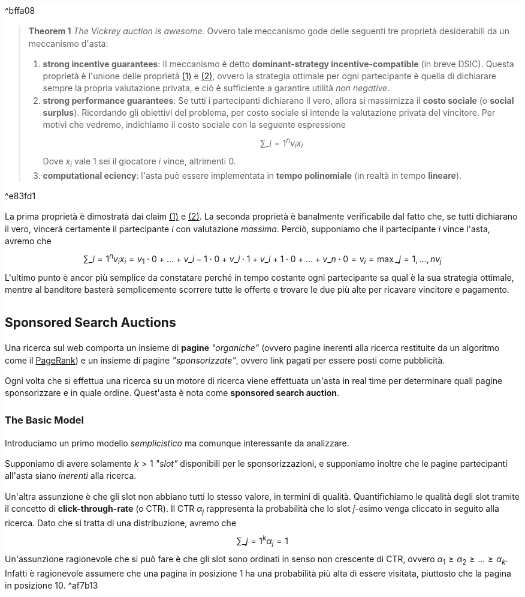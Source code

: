 ^bffa08

 > 
 > **Theorem 1** *The Vickrey auction is awesome.* Ovvero tale meccanismo gode delle seguenti tre proprietà desiderabili da un meccanismo d'asta:
 > 
 > 1. **strong incentive guarantees**: Il meccanismo è detto **dominant-strategy incentive-compatible** (in breve DSIC). Questa proprietà è l'unione delle proprietà [(1)](2%20-%20Mechanism%20Design%20Basics.md#94869b) e [(2)](2%20-%20Mechanism%20Design%20Basics.md#bffa08), ovvero la strategia ottimale per ogni partecipante è quella di dichiarare sempre la propria valutazione privata, e ciò è sufficiente a garantire utilità *non negative*.
 > 1. **strong performance guarantees**: Se tutti i partecipanti dichiarano il vero, allora si massimizza il **costo sociale** (o **social surplus**). Ricordando gli obiettivi del problema, per costo sociale si intende la valutazione privata del vincitore. Per motivi che vedremo, indichiamo il costo sociale con la seguente espressione
 >    $$\sum\_{i=1}^{n}v_i x_i$$
 >    Dove $x_i$ vale $1$ sei il giocatore $i$ vince, altrimenti $0$.
 > 1. **computational eciency**: l'asta può essere implementata in **tempo polinomiale** (in realtà in tempo **lineare**).

^e83fd1

La prima proprietà è dimostratà dai claim [(1)](2%20-%20Mechanism%20Design%20Basics.md#94869b) e [(2)](2%20-%20Mechanism%20Design%20Basics.md#bffa08).
La seconda proprietà è banalmente verificabile dal fatto che, se tutti dichiarano il vero, vincerà certamente il partecipante $i$ con valutazione *massima*. Perciò, supponiamo che il partecipante $i$ vince l'asta, avremo che
$$\sum\_{i=1}^{n} v_ix_i = v_1 \cdot 0 + ... + v\_{i-1} \cdot 0 + v\_{i} \cdot 1 + v\_{i+1} \cdot 0 + ... + v\_{n} \cdot 0 = v_i = \max\_{j=1,...,n}{v_j}  $$
L'ultimo punto è ancor più semplice da constatare perché in tempo costante ogni partecipante sa qual è la sua strategia ottimale, mentre al banditore basterà semplicemente scorrere tutte le offerte e trovare le due più alte per ricavare vincitore e pagamento.

## Sponsored Search Auctions

Una ricerca sul web comporta un insieme di **pagine** *"organiche"* (ovvero pagine inerenti alla ricerca restituite da un algoritmo come il [PageRank](https://it.wikipedia.org/wiki/PageRank)) e un insieme di pagine *"sponsorizzate"*, ovvero link pagati per essere posti come pubblicità.

Ogni volta che si effettua una ricerca su un motore di ricerca viene effettuata un'asta in real time per determinare quali pagine sponsorizzare e in quale ordine.  Quest'asta è nota come **sponsored search auction**.

### The Basic Model

Introduciamo un primo modello *semplicistico* ma comunque interessante da analizzare.

Supponiamo di avere solamente $k>1$ *"slot"* disponibili per le sponsorizzazioni, e supponiamo inoltre che le pagine partecipanti all'asta siano *inerenti* alla ricerca.

Un'altra assunzione è che gli slot non abbiano tutti lo stesso valore, in termini di qualità. Quantifichiamo le qualità degli slot tramite il concetto di **click-through-rate** (o CTR). Il CTR $\alpha_j$ rappresenta la probabilità che lo slot $j$-esimo venga cliccato in seguito alla ricerca. Dato che si tratta di una distribuzione, avremo che
$$\sum\_{j=1}^{k} \alpha_j = 1$$
Un'assunzione ragionevole che si può fare è che gli slot sono ordinati in senso non crescente di CTR, ovvero $\alpha_1 \geq \alpha_2 \geq ... \geq \alpha_k$. Infatti è ragionevole assumere che una pagina in posizione 1 ha una probabilità più alta di essere visitata, piuttosto che la pagina in posizione 10. ^af7b13
